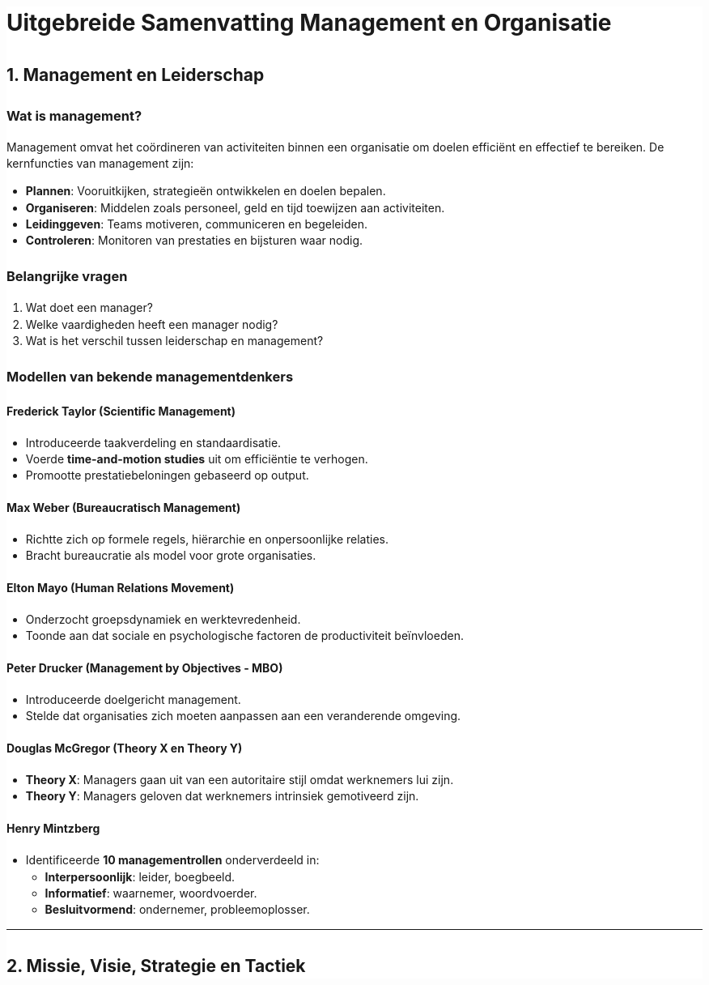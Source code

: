 # Uitgebreide Samenvatting Management en Organisatie

## **1. Management en Leiderschap**

### **Wat is management?**
Management omvat het coördineren van activiteiten binnen een organisatie om doelen efficiënt en effectief te bereiken. De kernfuncties van management zijn:
- **Plannen**: Vooruitkijken, strategieën ontwikkelen en doelen bepalen.
- **Organiseren**: Middelen zoals personeel, geld en tijd toewijzen aan activiteiten.
- **Leidinggeven**: Teams motiveren, communiceren en begeleiden.
- **Controleren**: Monitoren van prestaties en bijsturen waar nodig.

### **Belangrijke vragen**
1. Wat doet een manager?
2. Welke vaardigheden heeft een manager nodig?
3. Wat is het verschil tussen leiderschap en management?

### **Modellen van bekende managementdenkers**
#### **Frederick Taylor (Scientific Management)**
- Introduceerde taakverdeling en standaardisatie.
- Voerde **time-and-motion studies** uit om efficiëntie te verhogen.
- Promootte prestatiebeloningen gebaseerd op output.

#### **Max Weber (Bureaucratisch Management)**
- Richtte zich op formele regels, hiërarchie en onpersoonlijke relaties.
- Bracht bureaucratie als model voor grote organisaties.

#### **Elton Mayo (Human Relations Movement)**
- Onderzocht groepsdynamiek en werktevredenheid.
- Toonde aan dat sociale en psychologische factoren de productiviteit beïnvloeden.

#### **Peter Drucker (Management by Objectives - MBO)**
- Introduceerde doelgericht management.
- Stelde dat organisaties zich moeten aanpassen aan een veranderende omgeving.

#### **Douglas McGregor (Theory X en Theory Y)**
- **Theory X**: Managers gaan uit van een autoritaire stijl omdat werknemers lui zijn.
- **Theory Y**: Managers geloven dat werknemers intrinsiek gemotiveerd zijn.

#### **Henry Mintzberg**
- Identificeerde **10 managementrollen** onderverdeeld in:
  - **Interpersoonlijk**: leider, boegbeeld.
  - **Informatief**: waarnemer, woordvoerder.
  - **Besluitvormend**: ondernemer, probleemoplosser.

---

## **2. Missie, Visie, Strategie en Tactiek**
